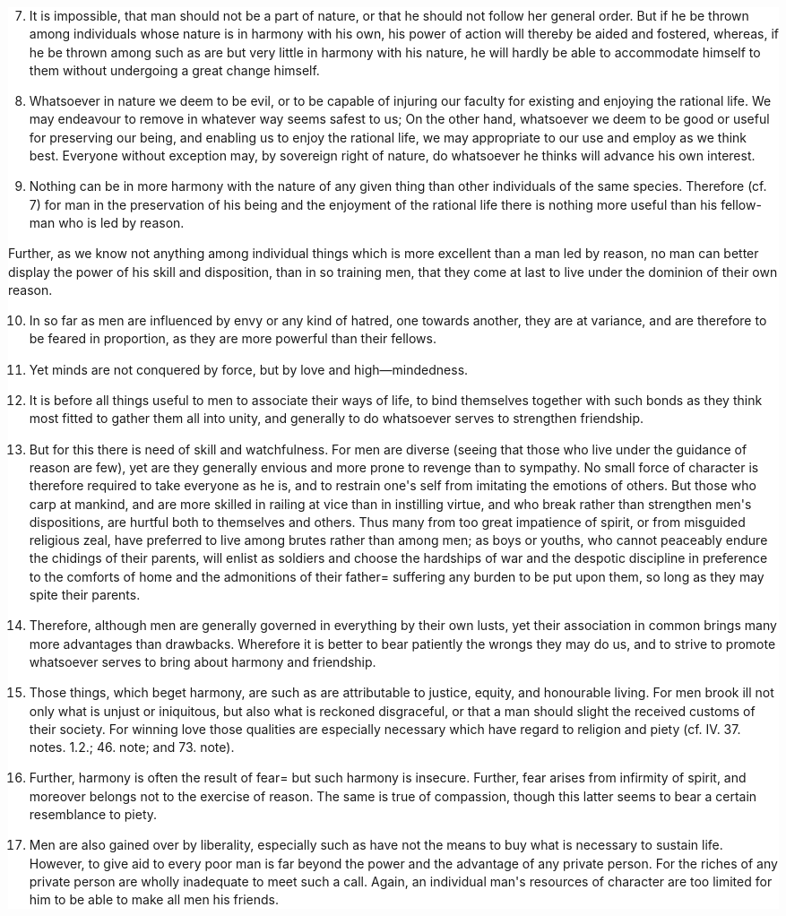 7. It is impossible, that man should not be a part of nature, or that he should not follow her general order.
But if he be thrown among individuals whose nature is in harmony with his own, his power of action will thereby be aided and fostered, whereas, if he be thrown among such as are but very little in harmony with his nature, he will hardly be able to accommodate himself to them without undergoing a great change himself.

8. Whatsoever in nature we deem to be evil, or to be capable of injuring our faculty for existing and enjoying the rational life.
We may endeavour to remove in whatever way seems safest to us;
On the other hand, whatsoever we deem to be good or useful for preserving our being, and enabling us to enjoy the rational life, we may appropriate to our use and employ as we think best.
Everyone without exception may, by sovereign right of nature, do whatsoever he thinks will advance his own interest.

9. Nothing can be in more harmony with the nature of any given thing than other individuals of the same species.
Therefore (cf. 7) for man in the preservation of his being and the enjoyment of the rational life there is nothing more useful than his fellow-man who is led by reason.

Further, as we know not anything among individual things which is more excellent than a man led by reason, no man can better display the power of his skill and disposition, than in so training men, that they come at last to live under the dominion of their own reason.

10. In so far as men are influenced by envy or any kind of hatred, one towards another, they are at variance, and are therefore to be feared in proportion, as they are more powerful than their fellows.   

11. Yet minds are not conquered by force, but by love and high—mindedness.   

12. It is before all things useful to men to associate their ways of life, to bind themselves together with such bonds as they think most fitted to gather them all into unity, and generally to do whatsoever serves to strengthen friendship.   

13. But for this there is need of skill and watchfulness.
For men are diverse (seeing that those who live under the guidance of reason are few), yet are they generally envious and more prone to revenge than to sympathy.
No small force of character is therefore required to take everyone as he is, and to restrain one's self from imitating the emotions of others.
But those who carp at mankind, and are more skilled in railing at vice than in instilling virtue, and who break rather than strengthen men's dispositions, are hurtful both to themselves and others.
Thus many from too great impatience of spirit, or from misguided religious zeal, have preferred to live among brutes rather than among men; as boys or youths, who cannot peaceably endure the chidings of their parents, will enlist as soldiers and choose the hardships of war and the despotic discipline in preference to the comforts of home and the admonitions of their father=  suffering any burden to be put upon them, so long as they may spite their parents.

  14. Therefore, although men are generally governed in everything by their own lusts, yet their association in common brings many more advantages than drawbacks.
Wherefore it is better to bear patiently the wrongs they may do us, and to strive to promote whatsoever serves to bring about harmony and friendship.
  15. Those things, which beget harmony, are such as are attributable to justice, equity, and honourable living.
For men brook ill not only what is unjust or iniquitous, but also what is reckoned disgraceful, or that a man should slight the received customs of their society.
For winning love those qualities are especially necessary which have regard to religion and piety (cf. IV. 37. notes. 1.2.; 46. note; and 73. note).
  16. Further, harmony is often the result of fear=  but such harmony is insecure.
Further, fear arises from infirmity of spirit, and moreover belongs not to the exercise of reason.
The same is true of compassion, though this latter seems to bear a certain resemblance to piety.
  17. Men are also gained over by liberality, especially such as have not the means to buy what is necessary to sustain life.
However, to give aid to every poor man is far beyond the power and the advantage of any private person.
For the riches of any private person are wholly inadequate to meet such a call.
Again, an individual man's resources of character are too limited for him to be able to make all men his friends.